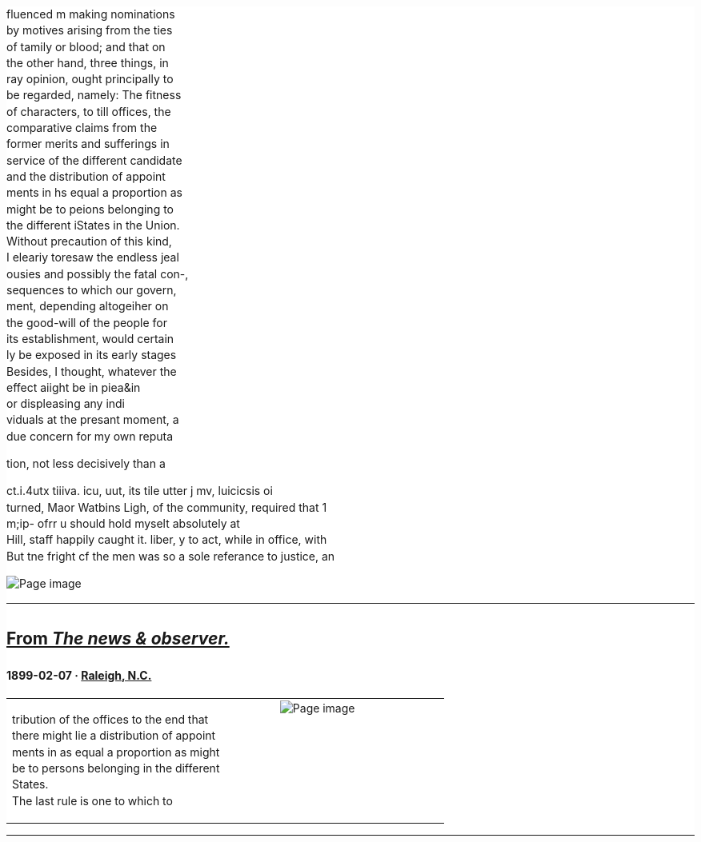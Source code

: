 fluenced m making nominations  
by motives arising from the ties  
of tamily or blood; and that on  
the other hand, three things, in  
ray opinion, ought principally to  
be regarded, namely: The fitness  
of characters, to till offices, the  
comparative claims from the  
former merits and sufferings in  
service of the different candidate  
and the distribution of appoint­  
ments in hs equal a proportion as  
might be to peions belonging to  
the different iStates in the Union.  
Without precaution of this kind,  
I eleariy toresaw the endless jeal­  
ousies and possibly the fatal con-,  
sequences to which our govern,  
ment, depending altogeiher on  
the good-will of the people for  
its establishment, would certain­  
ly be exposed in its early stages­  
Besides, I thought, whatever the  
effect aiight be in piea&amp;in  
or displeasing any indi­  
viduals at the presant moment, a  
due concern for my own reputa  
  
tion, not less decisively than a  
  
ct.i.4utx tiiiva. icu, uut, its tile utter j mv, luicicsis oi  
turned, Maor Watbins Ligh, of the community, required that 1  
m;ip- ofrr u should hold myselt absolutely at  
Hill, staff happily caught it. liber, y to act, while in office, with  
But tne fright cf the men was so a sole referance to justice, an
</td><td style="width: 50%; max-height: 75%; margin: auto; display: block;">
<img alt="Page image" src="https://newspapers.digitalnc.org/images/iiif/batch_ncu_OxLead10n_ver01%2Fdata%2F1886100501%2F0406.jp2/pct:11.640369157487347,54.33372641509434,29.20512057159869,37.165880503144656/!600,600/0/default.jpg"/>
</td>
</tr></table>

---

## [From _The news & observer._](https://www.loc.gov/resource/sn85042104/1899-02-07/ed-1/?sp=4)

#### 1899-02-07 &middot; [Raleigh, N.C.](http://dbpedia.org/resource/Raleigh%2C_North_Carolina)

<table style="width: 100%;"><tr><td style="width: 50%">

  
tribution of the offices to the end that  
there might lie a distribution of appoint­  
ments in as equal a proportion as might  
be to persons belonging in the different  
States.  
The last rule is one to which to
</td><td style="width: 50%; max-height: 75%; margin: auto; display: block;">
<img alt="Page image" src="https://tile.loc.gov/image-services/iiif/service:ndnp:ncu:batch_ncu_ford_ver02:data:sn85042104:0033289206A:1899020701:0188/pct:20.84917617237009,40.82942097026604,14.23551100357184,3.974960876369327/!600,600/0/default.jpg"/>
</td>
</tr></table>

---